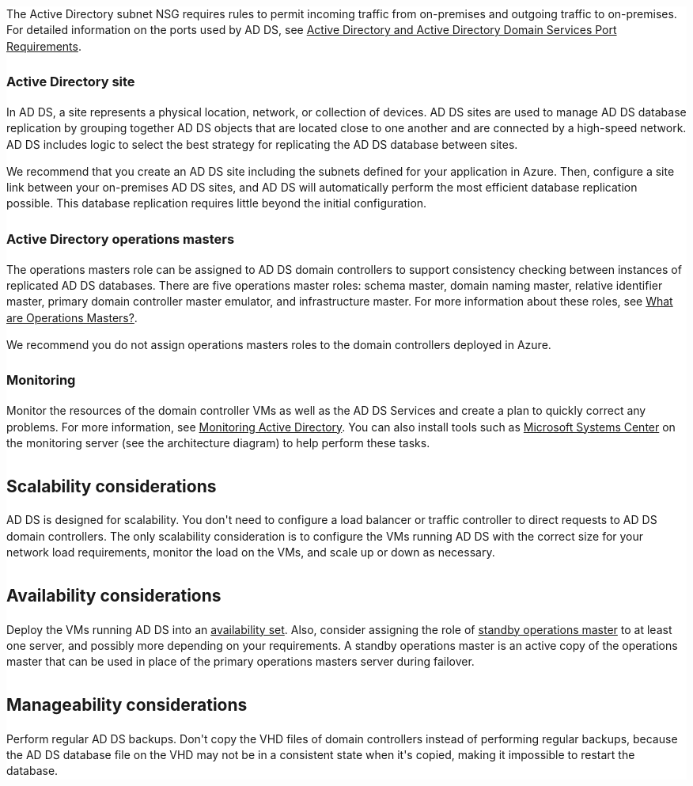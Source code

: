 The Active Directory subnet NSG requires rules to permit incoming traffic from on-premises and outgoing traffic to on-premises. For detailed information on the ports used by AD DS, see [Active Directory and Active Directory Domain Services Port Requirements][ad-ds-ports].

### Active Directory site

In AD DS, a site represents a physical location, network, or collection of devices. AD DS sites are used to manage AD DS database replication by grouping together AD DS objects that are located close to one another and are connected by a high-speed network. AD DS includes logic to select the best strategy for replicating the AD DS database between sites.

We recommend that you create an AD DS site including the subnets defined for your application in Azure. Then, configure a site link between your on-premises AD DS sites, and AD DS will automatically perform the most efficient database replication possible. This database replication requires little beyond the initial configuration.

### Active Directory operations masters

The operations masters role can be assigned to AD DS domain controllers to support consistency checking between instances of replicated AD DS databases. There are five operations master roles: schema master, domain naming master, relative identifier master, primary domain controller master emulator, and infrastructure master. For more information about these roles, see [What are Operations Masters?][ad-ds-operations-masters].

We recommend you do not assign operations masters roles to the domain controllers deployed in Azure.

### Monitoring

Monitor the resources of the domain controller VMs as well as the AD DS Services and create a plan to quickly correct any problems. For more information, see [Monitoring Active Directory][monitoring_ad]. You can also install tools such as [Microsoft Systems Center][microsoft_systems_center] on the monitoring server (see the architecture diagram) to help perform these tasks.

## Scalability considerations

AD DS is designed for scalability. You don't need to configure a load balancer or traffic controller to direct requests to AD DS domain controllers. The only scalability consideration is to configure the VMs running AD DS with the correct size for your network load requirements, monitor the load on the VMs, and scale up or down as necessary.

## Availability considerations

Deploy the VMs running AD DS into an [availability set][availability-set]. Also, consider assigning the role of [standby operations master][standby-operations-masters] to at least one server, and possibly more depending on your requirements. A standby operations master is an active copy of the operations master that can be used in place of the primary operations masters server during failover.

## Manageability considerations

Perform regular AD DS backups. Don't copy the VHD files of domain controllers instead of performing regular backups, because the AD DS database file on the VHD may not be in a consistent state when it's copied, making it impossible to restart the database.


[aaf-cost]: ../../framework/cost/overview.md
[AAF-devops]: ../../framework/devops/overview.md
[adds-resource-forest]: ./adds-forest.md
[adfs]: ./adfs.md
[azbb]: https://github.com/mspnp/template-building-blocks/wiki/Install-Azure-Building-Blocks
[dsc-overview]: https://docs.microsoft.com/powershell/scripting/dsc/overview/overview?view=powershell-7
[ad-ds-operations-masters]: https://technet.microsoft.com/library/cc779716(v=ws.10).aspx
[ad-ds-ports]: https://technet.microsoft.com/library/dd772723(v=ws.11).aspx
[arm-template]: https://docs.microsoft.com/azure/azure-resource-manager/resource-group-overview#resource-groups
[availability-set]: https://docs.microsoft.com/azure/virtual-machines/virtual-machines-windows-create-availability-set
[azure-expressroute]: https://docs.microsoft.com/azure/expressroute/expressroute-introduction
[azure-monitor]: https://azure.microsoft.com/services/monitor
[az-devops]: https://docs.microsoft.com/azure/virtual-machines/windows/infrastructure-automation#azure-devops-services
[az-pipelines]: https://docs.microsoft.com/azure/devops/pipelines/?view=azure-devops
[ADDS-pricing]: https://azure.microsoft.com/pricing/details/active-directory-ds
[availability-set]: https://docs.microsoft.com/azure/virtual-machines/virtual-machines-windows-create-availability-set
[azure-expressroute]: https://docs.microsoft.com/azure/expressroute/expressroute-introduction
[azure-gateway-charges]: https://azure.microsoft.com/pricing/details/vpn-gateway
[azure-vpn-gateway]: https://docs.microsoft.com/azure/vpn-gateway/vpn-gateway-about-vpngateways
[capacity-planning-for-adds]: https://social.technet.microsoft.com/wiki/contents/articles/14355.capacity-planning-for-active-directory-domain-services.aspx
[considerations]: ./index.md
[azure-pricing-calculator]: https://azure.microsoft.com/pricing/calculator
[GitHub]: https://github.com/mspnp/identity-reference-architectures/tree/master/adds-extend-domain
[microsoft_systems_center]: https://www.microsoft.com/download/details.aspx?id=50013
[monitoring_ad]: https://msdn.microsoft.com/library/bb727046.aspx
[security-considerations]: #security-considerations
[set-a-static-ip-address]: https://docs.microsoft.com/azure/virtual-network/virtual-networks-static-private-ip-arm-pportal
[standby-operations-masters]: https://technet.microsoft.com/library/cc794737(v=ws.10).aspx
[visio-download]: https://archcenter.blob.core.windows.net/cdn/identity-architectures.vsdx
[vm-windows-sizes]: https://docs.microsoft.com/azure/virtual-machines/virtual-machines-windows-sizes